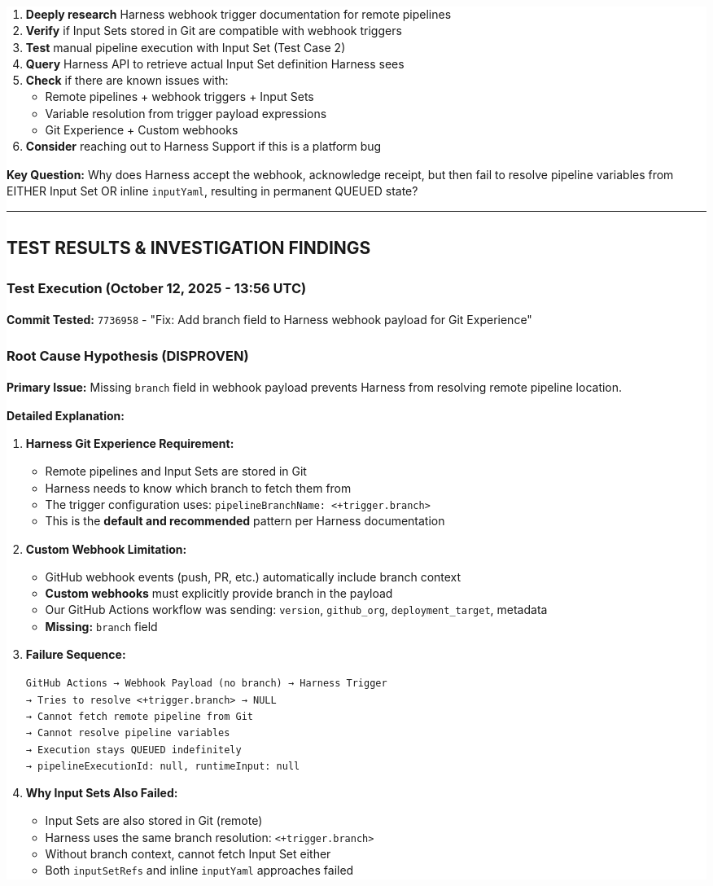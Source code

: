 1. **Deeply research** Harness webhook trigger documentation for remote pipelines
2. **Verify** if Input Sets stored in Git are compatible with webhook triggers
3. **Test** manual pipeline execution with Input Set (Test Case 2)
4. **Query** Harness API to retrieve actual Input Set definition Harness sees
5. **Check** if there are known issues with:
   - Remote pipelines + webhook triggers + Input Sets
   - Variable resolution from trigger payload expressions
   - Git Experience + Custom webhooks
6. **Consider** reaching out to Harness Support if this is a platform bug

**Key Question:** Why does Harness accept the webhook, acknowledge receipt, but then fail to resolve pipeline variables from EITHER Input Set OR inline `inputYaml`, resulting in permanent QUEUED state?

---

## TEST RESULTS & INVESTIGATION FINDINGS

### Test Execution (October 12, 2025 - 13:56 UTC)

**Commit Tested:** `7736958` - "Fix: Add branch field to Harness webhook payload for Git Experience"

### Root Cause Hypothesis (DISPROVEN)

**Primary Issue:** Missing `branch` field in webhook payload prevents Harness from resolving remote pipeline location.

**Detailed Explanation:**

1. **Harness Git Experience Requirement:**
   - Remote pipelines and Input Sets are stored in Git
   - Harness needs to know which branch to fetch them from
   - The trigger configuration uses: `pipelineBranchName: <+trigger.branch>`
   - This is the **default and recommended** pattern per Harness documentation

2. **Custom Webhook Limitation:**
   - GitHub webhook events (push, PR, etc.) automatically include branch context
   - **Custom webhooks** must explicitly provide branch in the payload
   - Our GitHub Actions workflow was sending: `version`, `github_org`, `deployment_target`, metadata
   - **Missing:** `branch` field

3. **Failure Sequence:**
   ```
   GitHub Actions → Webhook Payload (no branch) → Harness Trigger
   → Tries to resolve <+trigger.branch> → NULL
   → Cannot fetch remote pipeline from Git
   → Cannot resolve pipeline variables
   → Execution stays QUEUED indefinitely
   → pipelineExecutionId: null, runtimeInput: null
   ```

4. **Why Input Sets Also Failed:**
   - Input Sets are also stored in Git (remote)
   - Harness uses the same branch resolution: `<+trigger.branch>`
   - Without branch context, cannot fetch Input Set either
   - Both `inputSetRefs` and inline `inputYaml` approaches failed
